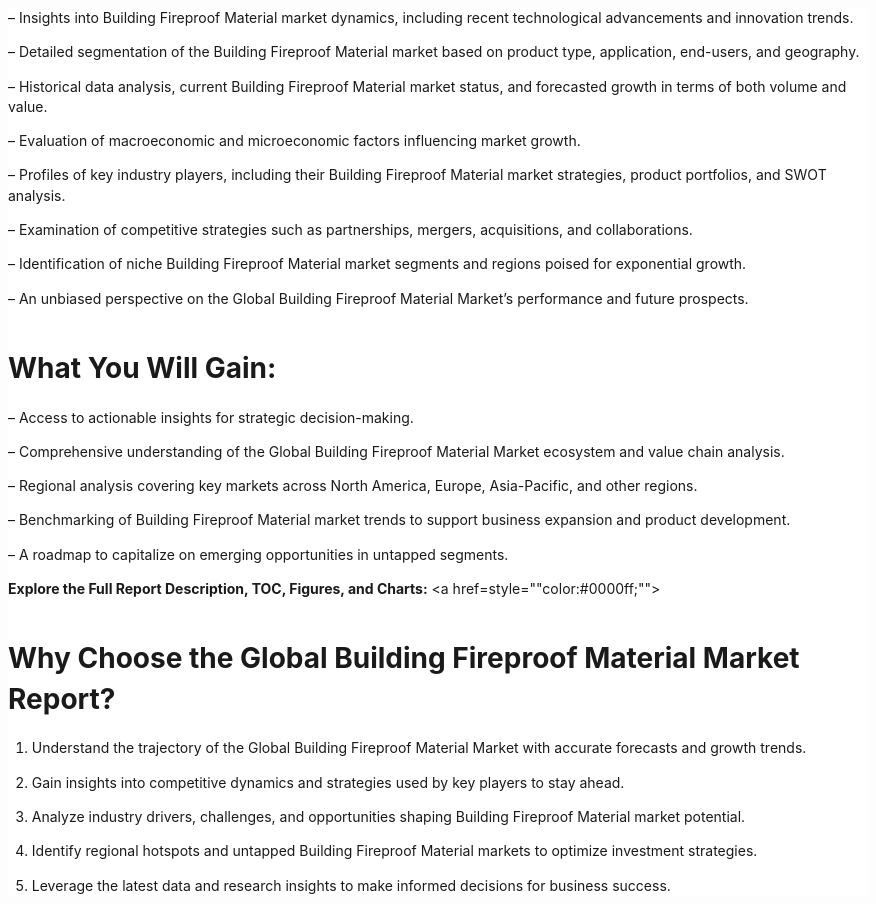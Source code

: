 – Insights into Building Fireproof Material market dynamics, including recent technological advancements and innovation trends.

– Detailed segmentation of the Building Fireproof Material market based on product type, application, end-users, and geography.

– Historical data analysis, current Building Fireproof Material market status, and forecasted growth in terms of both volume and value.

– Evaluation of macroeconomic and microeconomic factors influencing market growth.

– Profiles of key industry players, including their Building Fireproof Material market strategies, product portfolios, and SWOT analysis.

– Examination of competitive strategies such as partnerships, mergers, acquisitions, and collaborations.

– Identification of niche Building Fireproof Material market segments and regions poised for exponential growth.

– An unbiased perspective on the Global Building Fireproof Material Market’s performance and future prospects.

# <strong>What You Will Gain:</strong>

– Access to actionable insights for strategic decision-making.

– Comprehensive understanding of the Global Building Fireproof Material Market ecosystem and value chain analysis.

– Regional analysis covering key markets across North America, Europe, Asia-Pacific, and other regions.

– Benchmarking of Building Fireproof Material market trends to support business expansion and product development.

– A roadmap to capitalize on emerging opportunities in untapped segments.

<strong>Explore the Full Report Description, TOC, Figures, and Charts:</strong>
<a href=style=""color:#0000ff;""></a>

# <strong>Why Choose the Global Building Fireproof Material Market Report?</strong>

1. Understand the trajectory of the Global Building Fireproof Material Market with accurate forecasts and growth trends.

2. Gain insights into competitive dynamics and strategies used by key players to stay ahead.

3. Analyze industry drivers, challenges, and opportunities shaping Building Fireproof Material market potential.

4. Identify regional hotspots and untapped Building Fireproof Material markets to optimize investment strategies.

5. Leverage the latest data and research insights to make informed decisions for business success.
